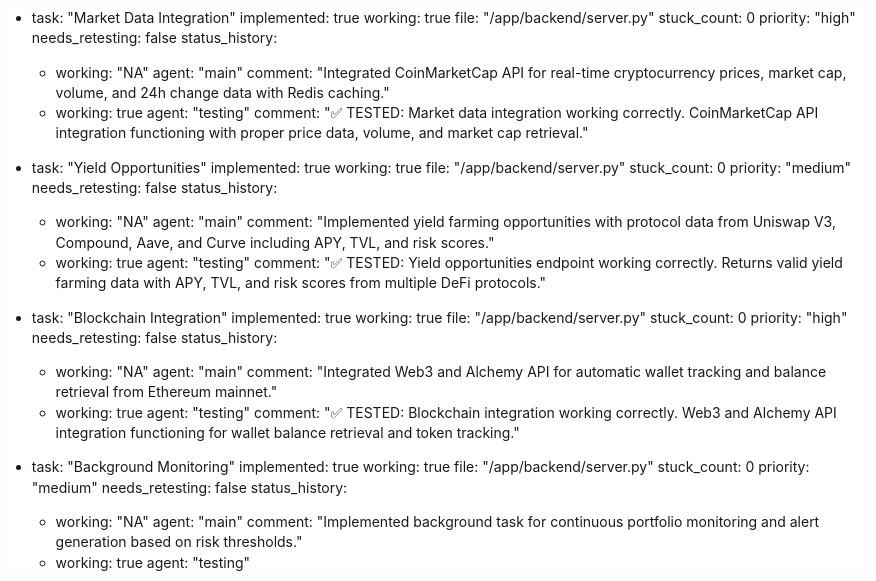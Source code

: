   - task: "Market Data Integration"
    implemented: true
    working: true
    file: "/app/backend/server.py"
    stuck_count: 0
    priority: "high"
    needs_retesting: false
    status_history:
      - working: "NA"
        agent: "main"
        comment: "Integrated CoinMarketCap API for real-time cryptocurrency prices, market cap, volume, and 24h change data with Redis caching."
      - working: true
        agent: "testing"
        comment: "✅ TESTED: Market data integration working correctly. CoinMarketCap API integration functioning with proper price data, volume, and market cap retrieval."

  - task: "Yield Opportunities"
    implemented: true
    working: true
    file: "/app/backend/server.py"
    stuck_count: 0
    priority: "medium"
    needs_retesting: false
    status_history:
      - working: "NA"
        agent: "main"
        comment: "Implemented yield farming opportunities with protocol data from Uniswap V3, Compound, Aave, and Curve including APY, TVL, and risk scores."
      - working: true
        agent: "testing"
        comment: "✅ TESTED: Yield opportunities endpoint working correctly. Returns valid yield farming data with APY, TVL, and risk scores from multiple DeFi protocols."

  - task: "Blockchain Integration"
    implemented: true
    working: true
    file: "/app/backend/server.py"
    stuck_count: 0
    priority: "high"
    needs_retesting: false
    status_history:
      - working: "NA"
        agent: "main"
        comment: "Integrated Web3 and Alchemy API for automatic wallet tracking and balance retrieval from Ethereum mainnet."
      - working: true
        agent: "testing"
        comment: "✅ TESTED: Blockchain integration working correctly. Web3 and Alchemy API integration functioning for wallet balance retrieval and token tracking."

  - task: "Background Monitoring"
    implemented: true
    working: true
    file: "/app/backend/server.py"
    stuck_count: 0
    priority: "medium"
    needs_retesting: false
    status_history:
      - working: "NA"
        agent: "main"
        comment: "Implemented background task for continuous portfolio monitoring and alert generation based on risk thresholds."
      - working: true
        agent: "testing"